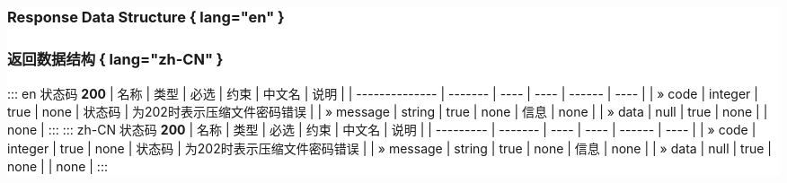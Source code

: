 ### Response Data Structure { lang="en" }

### 返回数据结构 { lang="zh-CN" }

::: en
状态码 **200**
| 名称 | 类型 | 必选 | 约束 | 中文名 | 说明 |
| -------------- | ------- | ---- | ---- | ------ | ---- |
| » code | integer | true | none | 状态码 | 为202时表示压缩文件密码错误 |
| » message | string | true | none | 信息 | none |
| » data | null | true | none | | none |
:::
::: zh-CN
状态码 **200**
| 名称 | 类型 | 必选 | 约束 | 中文名 | 说明 |
| --------- | ------- | ---- | ---- | ------ | ---- |
| » code | integer | true | none | 状态码 | 为202时表示压缩文件密码错误 |
| » message | string | true | none | 信息 | none |
| » data | null | true | none | | none |
:::
